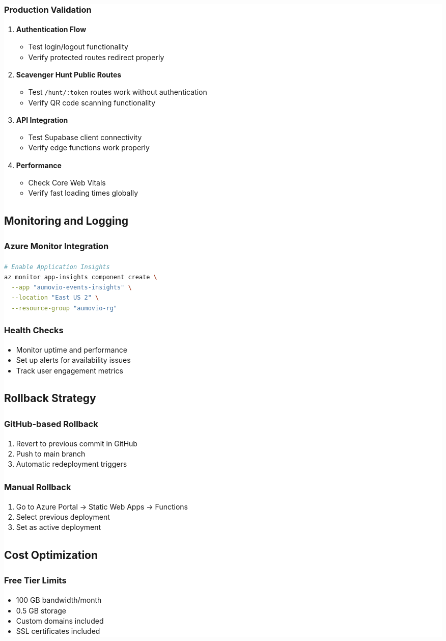 ### Production Validation
1. **Authentication Flow**
   - Test login/logout functionality
   - Verify protected routes redirect properly

2. **Scavenger Hunt Public Routes**
   - Test `/hunt/:token` routes work without authentication
   - Verify QR code scanning functionality

3. **API Integration**
   - Test Supabase client connectivity
   - Verify edge functions work properly

4. **Performance**
   - Check Core Web Vitals
   - Verify fast loading times globally

## Monitoring and Logging

### Azure Monitor Integration
```bash
# Enable Application Insights
az monitor app-insights component create \
  --app "aumovio-events-insights" \
  --location "East US 2" \
  --resource-group "aumovio-rg"
```

### Health Checks
- Monitor uptime and performance
- Set up alerts for availability issues
- Track user engagement metrics

## Rollback Strategy

### GitHub-based Rollback
1. Revert to previous commit in GitHub
2. Push to main branch
3. Automatic redeployment triggers

### Manual Rollback
1. Go to Azure Portal → Static Web Apps → Functions
2. Select previous deployment
3. Set as active deployment

## Cost Optimization

### Free Tier Limits
- 100 GB bandwidth/month
- 0.5 GB storage
- Custom domains included
- SSL certificates included
